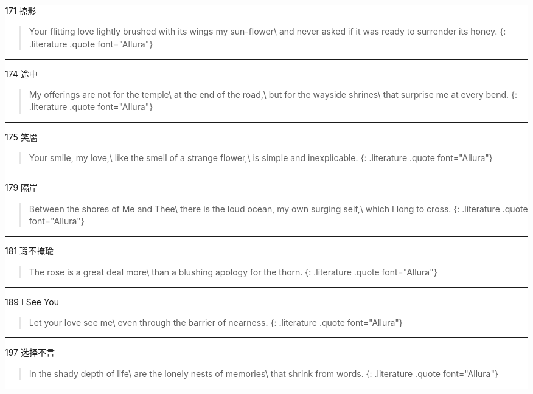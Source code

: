 
171 掠影

> Your flitting love lightly brushed with its wings my sun-flower\\
> and never asked if it was ready to surrender its honey.
{: .literature .quote font="Allura"}

---

174 途中

> My offerings are not for the temple\\
> at the end of the road,\\
> but for the wayside shrines\\
> that surprise me at every bend.
{: .literature .quote font="Allura"}

---

175 笑靥

> Your smile, my love,\\
> like the smell of a strange flower,\\
> is simple and inexplicable.
{: .literature .quote font="Allura"}

---

179 隔岸

> Between the shores of Me and Thee\\
> there is the loud ocean, my own surging self,\\
> which I long to cross.
{: .literature .quote font="Allura"}

---

181 瑕不掩瑜

> The rose is a great deal more\\
> than a blushing apology for the thorn.
{: .literature .quote font="Allura"}

---

189 I See You

> Let your love see me\\
> even through the barrier of nearness.
{: .literature .quote font="Allura"}

---

197 选择不言

> In the shady depth of life\\
> are the lonely nests of memories\\
> that shrink from words.
{: .literature .quote font="Allura"}

---